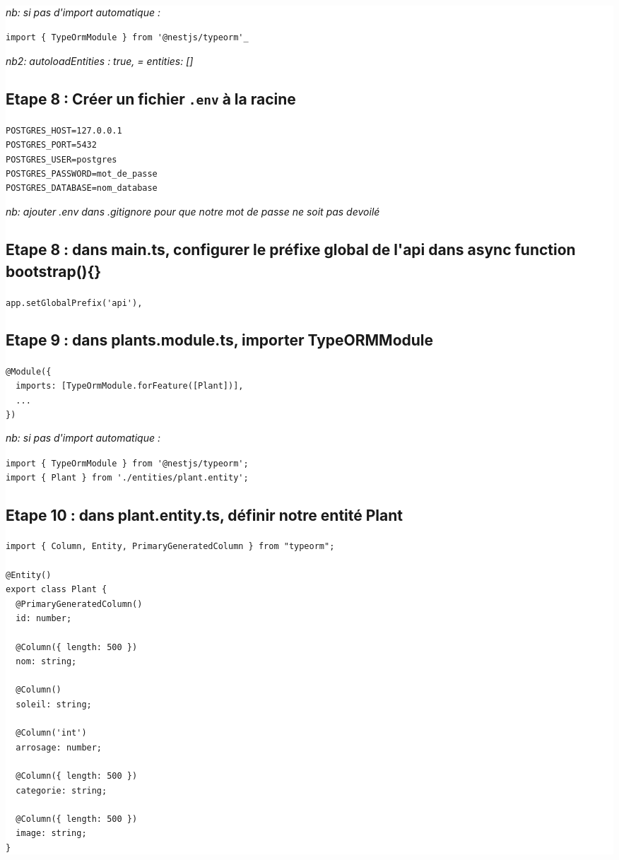 _nb: si pas d'import automatique :_
```
import { TypeOrmModule } from '@nestjs/typeorm'_
```

_nb2: autoloadEntities : true, = entities: []_


## Etape 8 : Créer un fichier `.env` à la racine
```
POSTGRES_HOST=127.0.0.1
POSTGRES_PORT=5432
POSTGRES_USER=postgres
POSTGRES_PASSWORD=mot_de_passe
POSTGRES_DATABASE=nom_database
```

_nb: ajouter .env dans .gitignore pour que notre mot de passe ne soit pas devoilé_

## Etape 8 : dans main.ts, configurer le préfixe global de l'api dans async function bootstrap(){}
```
app.setGlobalPrefix('api'),
```

## Etape 9 : dans plants.module.ts, importer TypeORMModule
```
@Module({
  imports: [TypeOrmModule.forFeature([Plant])],
  ...
})
```

_nb: si pas d'import automatique :_
```
import { TypeOrmModule } from '@nestjs/typeorm';
import { Plant } from './entities/plant.entity';
```

## Etape 10 : dans plant.entity.ts, définir notre entité Plant
```
import { Column, Entity, PrimaryGeneratedColumn } from "typeorm";

@Entity()
export class Plant {
  @PrimaryGeneratedColumn()
  id: number;

  @Column({ length: 500 })
  nom: string;

  @Column()
  soleil: string;

  @Column('int')
  arrosage: number;

  @Column({ length: 500 })
  categorie: string;

  @Column({ length: 500 })
  image: string;
}
```
